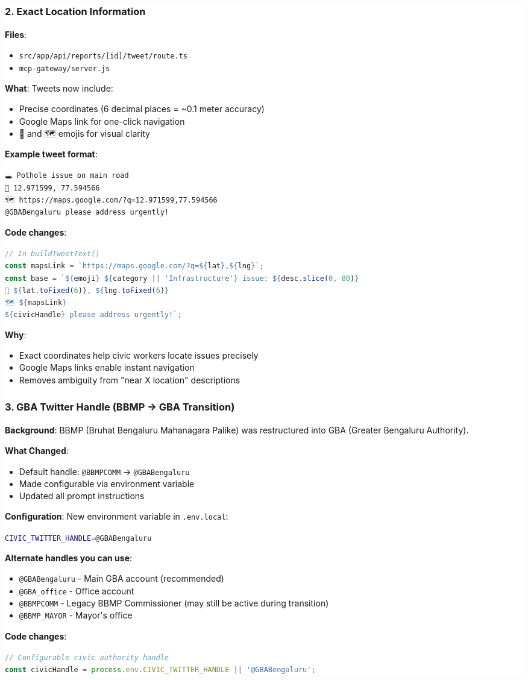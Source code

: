 ### 2. Exact Location Information

**Files**: 
- `src/app/api/reports/[id]/tweet/route.ts`
- `mcp-gateway/server.js`

**What**: Tweets now include:
- Precise coordinates (6 decimal places = ~0.1 meter accuracy)
- Google Maps link for one-click navigation
- 📍 and 🗺️ emojis for visual clarity

**Example tweet format**:
```
🕳️ Pothole issue on main road
📍 12.971599, 77.594566
🗺️ https://maps.google.com/?q=12.971599,77.594566
@GBABengaluru please address urgently!
```

**Code changes**:
```typescript
// In buildTweetText()
const mapsLink = `https://maps.google.com/?q=${lat},${lng}`;
const base = `${emoji} ${category || 'Infrastructure'} issue: ${desc.slice(0, 80)}
📍 ${lat.toFixed(6)}, ${lng.toFixed(6)}
🗺️ ${mapsLink}
${civicHandle} please address urgently!`;
```

**Why**: 
- Exact coordinates help civic workers locate issues precisely
- Google Maps links enable instant navigation
- Removes ambiguity from "near X location" descriptions

### 3. GBA Twitter Handle (BBMP → GBA Transition)

**Background**: BBMP (Bruhat Bengaluru Mahanagara Palike) was restructured into GBA (Greater Bengaluru Authority).

**What Changed**:
- Default handle: `@BBMPCOMM` → `@GBABengaluru`
- Made configurable via environment variable
- Updated all prompt instructions

**Configuration**: New environment variable in `.env.local`:
```bash
CIVIC_TWITTER_HANDLE=@GBABengaluru
```

**Alternate handles you can use**:
- `@GBABengaluru` - Main GBA account (recommended)
- `@GBA_office` - Office account
- `@BBMPCOMM` - Legacy BBMP Commissioner (may still be active during transition)
- `@BBMP_MAYOR` - Mayor's office

**Code changes**:
```typescript
// Configurable civic authority handle
const civicHandle = process.env.CIVIC_TWITTER_HANDLE || '@GBABengaluru';
```
